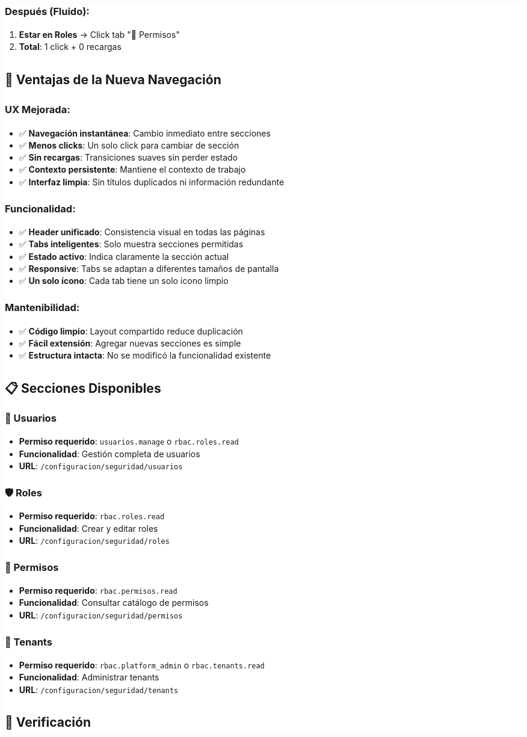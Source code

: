 ### **Después (Fluido)**:
1. **Estar en Roles** → Click tab "🔑 Permisos"
2. **Total**: 1 click + 0 recargas

## 🎉 **Ventajas de la Nueva Navegación**

### **UX Mejorada**:
- ✅ **Navegación instantánea**: Cambio inmediato entre secciones
- ✅ **Menos clicks**: Un solo click para cambiar de sección
- ✅ **Sin recargas**: Transiciones suaves sin perder estado
- ✅ **Contexto persistente**: Mantiene el contexto de trabajo
- ✅ **Interfaz limpia**: Sin títulos duplicados ni información redundante

### **Funcionalidad**:
- ✅ **Header unificado**: Consistencia visual en todas las páginas
- ✅ **Tabs inteligentes**: Solo muestra secciones permitidas
- ✅ **Estado activo**: Indica claramente la sección actual
- ✅ **Responsive**: Tabs se adaptan a diferentes tamaños de pantalla
- ✅ **Un solo ícono**: Cada tab tiene un solo ícono limpio

### **Mantenibilidad**:
- ✅ **Código limpio**: Layout compartido reduce duplicación
- ✅ **Fácil extensión**: Agregar nuevas secciones es simple
- ✅ **Estructura intacta**: No se modificó la funcionalidad existente

## 📋 **Secciones Disponibles**

### **👤 Usuarios**
- **Permiso requerido**: `usuarios.manage` o `rbac.roles.read`
- **Funcionalidad**: Gestión completa de usuarios
- **URL**: `/configuracion/seguridad/usuarios`

### **🛡️ Roles**
- **Permiso requerido**: `rbac.roles.read`
- **Funcionalidad**: Crear y editar roles
- **URL**: `/configuracion/seguridad/roles`

### **🔑 Permisos**
- **Permiso requerido**: `rbac.permisos.read`
- **Funcionalidad**: Consultar catálogo de permisos
- **URL**: `/configuracion/seguridad/permisos`

### **👤 Tenants**
- **Permiso requerido**: `rbac.platform_admin` o `rbac.tenants.read`
- **Funcionalidad**: Administrar tenants
- **URL**: `/configuracion/seguridad/tenants`

## 🧪 **Verificación**
